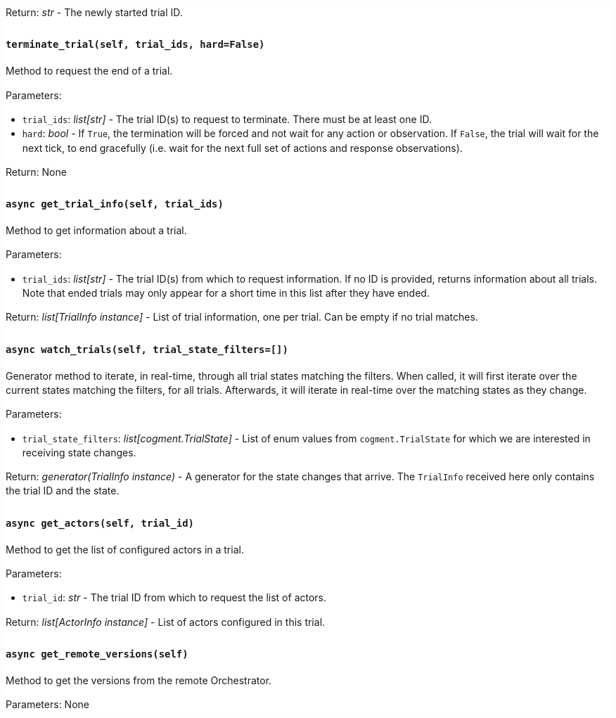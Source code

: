 Return: _str_ - The newly started trial ID.

### `terminate_trial(self, trial_ids, hard=False)`

Method to request the end of a trial.

Parameters:

-   `trial_ids`: _list[str]_ - The trial ID(s) to request to terminate. There must be at least one ID.
-   `hard`: _bool_ - If `True`, the termination will be forced and not wait for any action or observation. If `False`, the trial will wait for the next tick, to end gracefully (i.e. wait for the next full set of actions and response observations).

Return: None

### `async get_trial_info(self, trial_ids)`

Method to get information about a trial.

Parameters:

-   `trial_ids`: _list[str]_ - The trial ID(s) from which to request information. If no ID is provided, returns information about all trials. Note that ended trials may only appear for a short time in this list after they have ended.

Return: _list[TrialInfo instance]_ - List of trial information, one per trial. Can be empty if no trial matches.

### `async watch_trials(self, trial_state_filters=[])`

Generator method to iterate, in real-time, through all trial states matching the filters. When called, it will first iterate over the current states matching the filters, for all trials. Afterwards, it will iterate in real-time over the matching states as they change.

Parameters:

-   `trial_state_filters`: _list[cogment.TrialState]_ - List of enum values from `cogment.TrialState` for which we are interested in receiving state changes.

Return: _generator(TrialInfo instance)_ - A generator for the state changes that arrive. The `TrialInfo` received here only contains the trial ID and the state.

### `async get_actors(self, trial_id)`

Method to get the list of configured actors in a trial.

Parameters:

-   `trial_id`: _str_ - The trial ID from which to request the list of actors.

Return: _list[ActorInfo instance]_ - List of actors configured in this trial.

### `async get_remote_versions(self)`

Method to get the versions from the remote Orchestrator.

Parameters: None


[1]: ./cogment-yaml.md
[2]: ./parameters.md
[4]: ../../concepts/glossary.md#actor-class
[5]: ../../concepts/glossary.md#observation-space
[6]: ../../concepts/glossary.md#action-space
[7]: ../../concepts/glossary.md#observation
[8]: ../../concepts/glossary.md#action